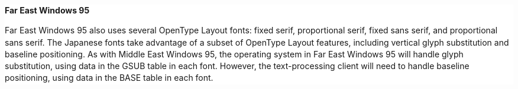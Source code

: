 **Far East Windows 95**

Far East Windows 95 also uses several OpenType Layout fonts: fixed
serif, proportional serif, fixed sans serif, and proportional sans
serif. The Japanese fonts take advantage of a subset of OpenType Layout
features, including vertical glyph substitution and baseline
positioning. As with Middle East Windows 95, the operating system in Far
East Windows 95 will handle glyph substitution, using data in the GSUB
table in each font. However, the text-processing client will need to
handle baseline positioning, using data in the BASE table in each font.

